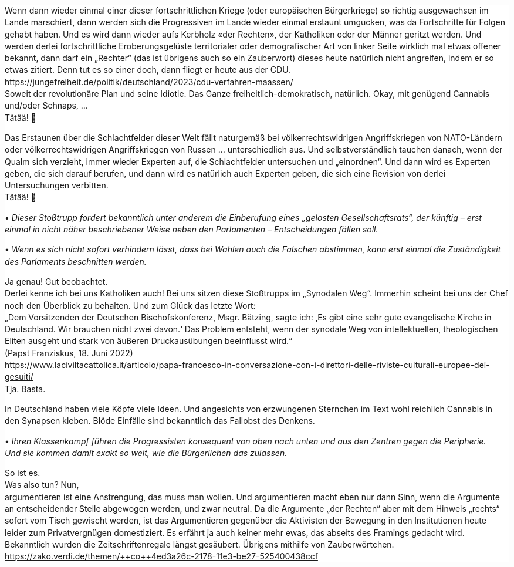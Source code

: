 Wenn dann wieder einmal einer dieser fortschrittlichen Kriege (oder europäischen Bürgerkriege) so richtig ausgewachsen im Lande marschiert, dann werden sich die Progressiven im Lande wieder einmal erstaunt umgucken, was da Fortschritte für Folgen gehabt haben. Und es wird dann wieder aufs Kerbholz «der Rechten», der Katholiken oder der Männer geritzt werden. Und werden derlei fortschrittliche Eroberungsgelüste territorialer oder demografischer Art von linker Seite wirklich mal etwas offener bekannt, dann darf ein „Rechter“ (das ist übrigens auch so ein Zauberwort) dieses heute natürlich nicht angreifen, indem er so etwas zitiert. Denn tut es so einer doch, dann fliegt er heute aus der CDU.<br>
<a href="https://jungefreiheit.de/politik/deutschland/2023/cdu-verfahren-maassen/" rel="nofollow ugc">https://jungefreiheit.de/politik/deutschland/2023/cdu-verfahren-maassen/</a><br>
Soweit der revolutionäre Plan und seine Idiotie. Das Ganze freiheitlich-demokratisch, natürlich. Okay, mit genügend Cannabis und/oder Schnaps, &#8230;<br>
Tätää! 🙂

Das Erstaunen über die Schlachtfelder dieser Welt fällt naturgemäß bei völkerrechtswidrigen Angriffskriegen von NATO-Ländern oder völkerrechtswidrigen Angriffskriegen von Russen … unterschiedlich aus. Und selbstverständlich tauchen danach, wenn der Qualm sich verzieht, immer wieder Experten auf, die Schlachtfelder untersuchen und „einordnen“. Und dann wird es Experten geben, die sich darauf berufen, und dann wird es natürlich auch Experten geben, die sich eine Revision von derlei Untersuchungen verbitten.<br>
Tätää! 🙂

• *Dieser Stoßtrupp fordert bekanntlich unter anderem die Einberufung eines „gelosten Gesellschaftsrats“, der künftig – erst einmal in nicht näher beschriebener Weise neben den Parlamenten – Entscheidungen fällen soll.*

• *Wenn es sich nicht sofort verhindern lässt, dass bei Wahlen auch die Falschen abstimmen, kann erst einmal die Zuständigkeit des Parlaments beschnitten werden.*

Ja genau! Gut beobachtet.<br>
Derlei kenne ich bei uns Katholiken auch! Bei uns sitzen diese Stoßtrupps im „Synodalen Weg“. Immerhin scheint bei uns der Chef noch den Überblick zu behalten. Und zum Glück das letzte Wort:<br>
„Dem Vorsitzenden der Deutschen Bischofskonferenz, Msgr. Bätzing, sagte ich: ‚Es gibt eine sehr gute evangelische Kirche in Deutschland. Wir brauchen nicht zwei davon.‘ Das Problem entsteht, wenn der synodale Weg von intellektuellen, theologischen Eliten ausgeht und stark von äußeren Druckausübungen beeinflusst wird.“<br>
(Papst Franziskus, 18. Juni 2022)<br>
<a href="https://www.laciviltacattolica.it/articolo/papa-francesco-in-conversazione-con-i-direttori-delle-riviste-culturali-europee-dei-gesuiti/" rel="nofollow ugc">https://www.laciviltacattolica.it/articolo/papa-francesco-in-conversazione-con-i-direttori-delle-riviste-culturali-europee-dei-gesuiti/</a><br>
Tja. Basta.

In Deutschland haben viele Köpfe viele Ideen. Und angesichts von erzwungenen Sternchen im Text wohl reichlich Cannabis in den Synapsen kleben. Blöde Einfälle sind bekanntlich das Fallobst des Denkens.

• *Ihren Klassenkampf führen die Progressisten konsequent von oben nach unten und aus den Zentren gegen die Peripherie.<br>
Und sie kommen damit exakt so weit, wie die Bürgerlichen das zulassen.*

So ist es.<br>
Was also tun? Nun,<br>
argumentieren ist eine Anstrengung, das muss man wollen. Und argumentieren macht eben nur dann Sinn, wenn die Argumente an entscheidender Stelle abgewogen werden, und zwar neutral. Da die Argumente „der Rechten“ aber mit dem Hinweis „rechts“ sofort vom Tisch gewischt werden, ist das Argumentieren gegenüber die Aktivisten der Bewegung in den Institutionen heute leider zum Privatvergnügen domestiziert. Es erfährt ja auch keiner mehr ewas, das abseits des Framings gedacht wird. Bekanntlich wurden die Zeitschriftenregale längst gesäubert. Übrigens mithilfe von Zauberwörtchen.<br>
<a href="https://zako.verdi.de/themen/++co++4ed3a26c-2178-11e3-be27-525400438ccf" rel="nofollow ugc">https://zako.verdi.de/themen/++co++4ed3a26c-2178-11e3-be27-525400438ccf</a>
